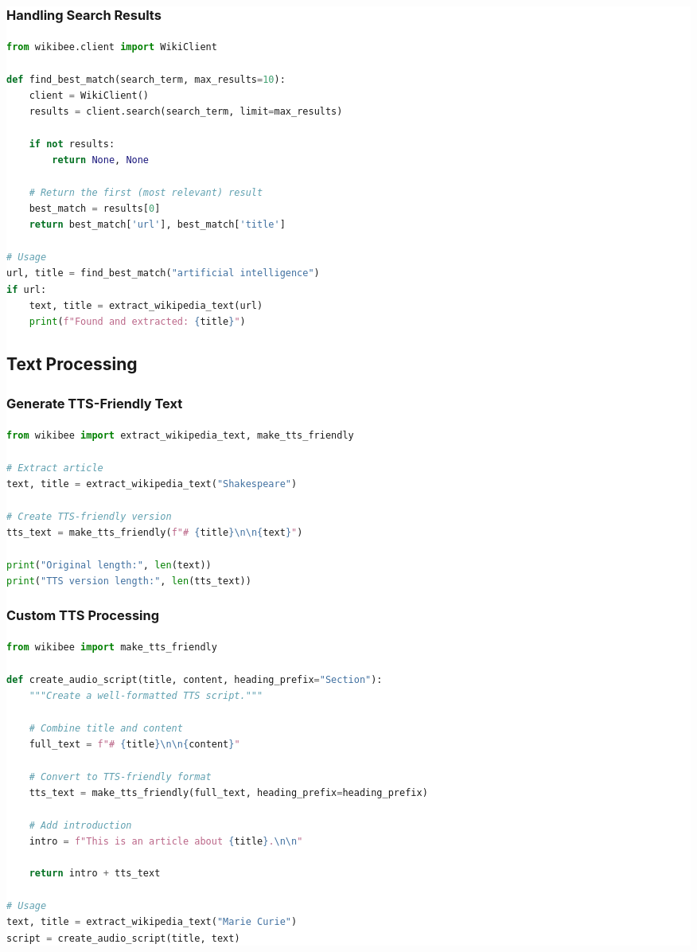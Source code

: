 ### Handling Search Results

```python
from wikibee.client import WikiClient

def find_best_match(search_term, max_results=10):
    client = WikiClient()
    results = client.search(search_term, limit=max_results)
    
    if not results:
        return None, None
    
    # Return the first (most relevant) result
    best_match = results[0]
    return best_match['url'], best_match['title']

# Usage
url, title = find_best_match("artificial intelligence")
if url:
    text, title = extract_wikipedia_text(url)
    print(f"Found and extracted: {title}")
```

## Text Processing

### Generate TTS-Friendly Text

```python
from wikibee import extract_wikipedia_text, make_tts_friendly

# Extract article
text, title = extract_wikipedia_text("Shakespeare")

# Create TTS-friendly version
tts_text = make_tts_friendly(f"# {title}\n\n{text}")

print("Original length:", len(text))
print("TTS version length:", len(tts_text))
```

### Custom TTS Processing

```python
from wikibee import make_tts_friendly

def create_audio_script(title, content, heading_prefix="Section"):
    """Create a well-formatted TTS script."""
    
    # Combine title and content
    full_text = f"# {title}\n\n{content}"
    
    # Convert to TTS-friendly format
    tts_text = make_tts_friendly(full_text, heading_prefix=heading_prefix)
    
    # Add introduction
    intro = f"This is an article about {title}.\n\n"
    
    return intro + tts_text

# Usage
text, title = extract_wikipedia_text("Marie Curie")
script = create_audio_script(title, text)
```

